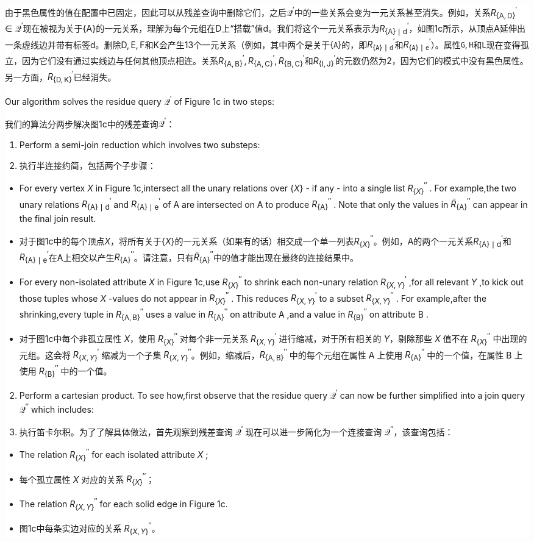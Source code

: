 由于黑色属性的值在配置中已固定，因此可以从残差查询中删除它们，之后${\mathcal{Q}}^{\prime }$中的一些关系会变为一元关系甚至消失。例如，关系${R}_{\{ \mathrm{A},\mathrm{D}\} }^{\prime } \in  {\mathcal{Q}}^{\prime }$现在被视为关于$\{ \mathrm{A}\}$的一元关系，理解为每个元组在D上“搭载”值d。我们将这个一元关系表示为${R}_{\{ \mathrm{A}\}  \mid  \mathrm{d}}^{\prime }$，如图$1\mathrm{c}$所示，从顶点$\mathrm{A}$延伸出一条虚线边并带有标签$\mathrm{d}$。删除$\mathrm{D},\mathrm{E},\mathrm{F}$和$\mathrm{K}$会产生13个一元关系（例如，其中两个是关于$\{ \mathtt{A}\}$的，即${R}_{\{ \mathtt{A}\}  \mid  \mathtt{d}}^{\prime }$和${R}_{\{ \mathtt{A}\}  \mid  \mathtt{e}}^{\prime }$）。属性$\mathtt{G},\mathtt{H}$和$\mathtt{L}$现在变得孤立，因为它们没有通过实线边与任何其他顶点相连。关系${R}_{\{ \mathrm{A},\mathrm{B}\} }^{\prime },{R}_{\{ \mathrm{A},\mathrm{C}\} }^{\prime },{R}_{\{ \mathrm{B},\mathrm{C}\} }^{\prime }$和${R}_{\{ \mathrm{I},\mathrm{J}\} }^{\prime }$的元数仍然为2，因为它们的模式中没有黑色属性。另一方面，${R}_{\{ \mathrm{D},\mathrm{K}\} }^{\prime }$已经消失。

Our algorithm solves the residue query ${\mathcal{Q}}^{\prime }$ of Figure 1c in two steps:

我们的算法分两步解决图1c中的残差查询${\mathcal{Q}}^{\prime }$：

1. Perform a semi-join reduction which involves two substeps:

1. 执行半连接约简，包括两个子步骤：

- For every vertex $X$ in Figure 1c,intersect all the unary relations over $\{ X\}$ - if any - into a single list ${R}_{\{ X\} }^{\prime \prime }$ . For example,the two unary relations ${R}_{\{ \mathrm{A}\}  \mid  \mathrm{d}}^{\prime }$ and ${R}_{\{ \mathrm{A}\}  \mid  \mathrm{e}}^{\prime }$ of $\mathrm{A}$ are intersected on A to produce ${R}_{\{ \mathrm{A}\} }^{\prime \prime }$ . Note that only the values in ${\bar{R}}_{\{ \mathrm{A}\} }^{\prime \prime }$ can appear in the final join result.

- 对于图1c中的每个顶点$X$，将所有关于$\{ X\}$的一元关系（如果有的话）相交成一个单一列表${R}_{\{ X\} }^{\prime \prime }$。例如，$\mathrm{A}$的两个一元关系${R}_{\{ \mathrm{A}\}  \mid  \mathrm{d}}^{\prime }$和${R}_{\{ \mathrm{A}\}  \mid  \mathrm{e}}^{\prime }$在A上相交以产生${R}_{\{ \mathrm{A}\} }^{\prime \prime }$。请注意，只有${\bar{R}}_{\{ \mathrm{A}\} }^{\prime \prime }$中的值才能出现在最终的连接结果中。

- For every non-isolated attribute $X$ in Figure 1c,use ${R}_{\{ X\} }^{\prime \prime }$ to shrink each non-unary relation ${R}_{\{ X,Y\} }^{\prime }$ ,for all relevant $Y$ ,to kick out those tuples whose $X$ -values do not appear in ${R}_{\{ X\} }^{\prime \prime }$ . This reduces ${R}_{\{ X,Y\} }^{\prime }$ to a subset ${R}_{\{ X,Y\} }^{\prime \prime }$ . For example,after the shrinking,every tuple in ${R}_{\{ \mathrm{A},\mathrm{B}\} }^{\prime \prime }$ uses a value in ${R}_{\{ \mathrm{A}\} }^{\prime \prime }$ on attribute $\mathrm{A}$ ,and a value in ${R}_{\{ \mathrm{B}\} }^{\prime \prime }$ on attribute $\mathrm{B}$ .

- 对于图1c中每个非孤立属性 $X$，使用 ${R}_{\{ X\} }^{\prime \prime }$ 对每个非一元关系 ${R}_{\{ X,Y\} }^{\prime }$ 进行缩减，对于所有相关的 $Y$，剔除那些 $X$ 值不在 ${R}_{\{ X\} }^{\prime \prime }$ 中出现的元组。这会将 ${R}_{\{ X,Y\} }^{\prime }$ 缩减为一个子集 ${R}_{\{ X,Y\} }^{\prime \prime }$。例如，缩减后，${R}_{\{ \mathrm{A},\mathrm{B}\} }^{\prime \prime }$ 中的每个元组在属性 $\mathrm{A}$ 上使用 ${R}_{\{ \mathrm{A}\} }^{\prime \prime }$ 中的一个值，在属性 $\mathrm{B}$ 上使用 ${R}_{\{ \mathrm{B}\} }^{\prime \prime }$ 中的一个值。

2. Perform a cartesian product. To see how,first observe that the residue query ${\mathcal{Q}}^{\prime }$ can now be further simplified into a join query ${\mathcal{Q}}^{\prime \prime }$ which includes:

2. 执行笛卡尔积。为了了解具体做法，首先观察到残差查询 ${\mathcal{Q}}^{\prime }$ 现在可以进一步简化为一个连接查询 ${\mathcal{Q}}^{\prime \prime }$，该查询包括：

- The relation ${R}_{\{ X\} }^{\prime \prime }$ for each isolated attribute $X$ ;

- 每个孤立属性 $X$ 对应的关系 ${R}_{\{ X\} }^{\prime \prime }$；

- The relation ${R}_{\{ X,Y\} }^{\prime \prime }$ for each solid edge in Figure 1c.

- 图1c中每条实边对应的关系 ${R}_{\{ X,Y\} }^{\prime \prime }$。
